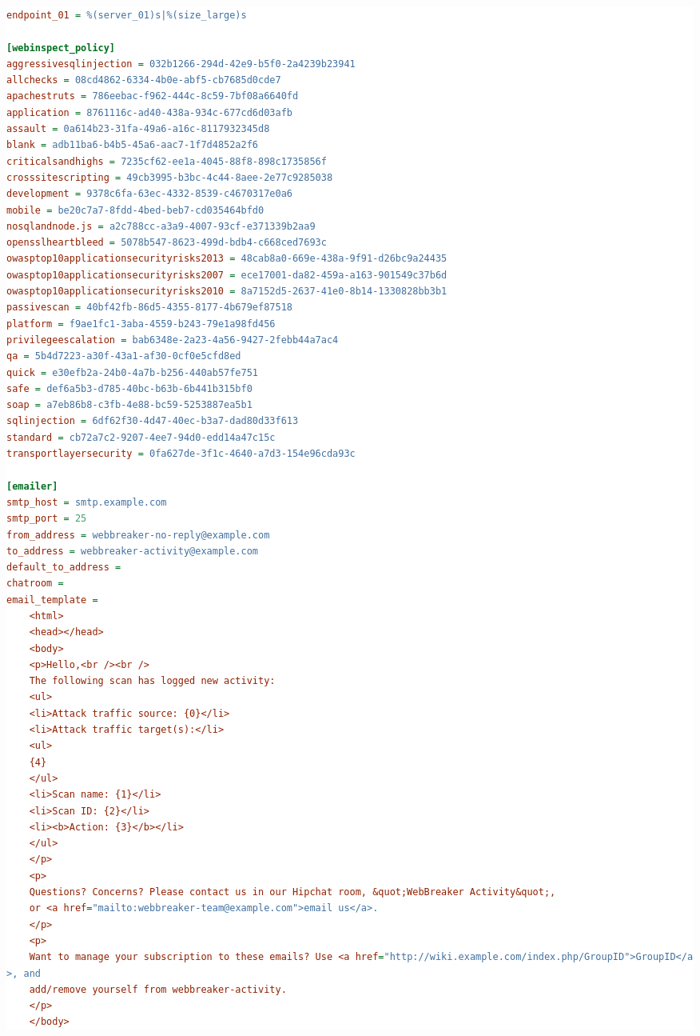 ````ini
endpoint_01 = %(server_01)s|%(size_large)s

[webinspect_policy]
aggressivesqlinjection = 032b1266-294d-42e9-b5f0-2a4239b23941
allchecks = 08cd4862-6334-4b0e-abf5-cb7685d0cde7
apachestruts = 786eebac-f962-444c-8c59-7bf08a6640fd
application = 8761116c-ad40-438a-934c-677cd6d03afb
assault = 0a614b23-31fa-49a6-a16c-8117932345d8
blank = adb11ba6-b4b5-45a6-aac7-1f7d4852a2f6
criticalsandhighs = 7235cf62-ee1a-4045-88f8-898c1735856f
crosssitescripting = 49cb3995-b3bc-4c44-8aee-2e77c9285038
development = 9378c6fa-63ec-4332-8539-c4670317e0a6
mobile = be20c7a7-8fdd-4bed-beb7-cd035464bfd0
nosqlandnode.js = a2c788cc-a3a9-4007-93cf-e371339b2aa9
opensslheartbleed = 5078b547-8623-499d-bdb4-c668ced7693c
owasptop10applicationsecurityrisks2013 = 48cab8a0-669e-438a-9f91-d26bc9a24435
owasptop10applicationsecurityrisks2007 = ece17001-da82-459a-a163-901549c37b6d
owasptop10applicationsecurityrisks2010 = 8a7152d5-2637-41e0-8b14-1330828bb3b1
passivescan = 40bf42fb-86d5-4355-8177-4b679ef87518
platform = f9ae1fc1-3aba-4559-b243-79e1a98fd456
privilegeescalation = bab6348e-2a23-4a56-9427-2febb44a7ac4
qa = 5b4d7223-a30f-43a1-af30-0cf0e5cfd8ed
quick = e30efb2a-24b0-4a7b-b256-440ab57fe751
safe = def6a5b3-d785-40bc-b63b-6b441b315bf0
soap = a7eb86b8-c3fb-4e88-bc59-5253887ea5b1
sqlinjection = 6df62f30-4d47-40ec-b3a7-dad80d33f613
standard = cb72a7c2-9207-4ee7-94d0-edd14a47c15c
transportlayersecurity = 0fa627de-3f1c-4640-a7d3-154e96cda93c

[emailer]
smtp_host = smtp.example.com
smtp_port = 25
from_address = webbreaker-no-reply@example.com
to_address = webbreaker-activity@example.com
default_to_address = 
chatroom = 
email_template = 
	<html>
	<head></head>
	<body>
	<p>Hello,<br /><br />
	The following scan has logged new activity:
	<ul>
	<li>Attack traffic source: {0}</li>
	<li>Attack traffic target(s):</li>
	<ul>
	{4}
	</ul>
	<li>Scan name: {1}</li>
	<li>Scan ID: {2}</li>
	<li><b>Action: {3}</b></li>
	</ul>
	</p>
	<p>
	Questions? Concerns? Please contact us in our Hipchat room, &quot;WebBreaker Activity&quot;,
	or <a href="mailto:webbreaker-team@example.com">email us</a>.
	</p>
	<p>
	Want to manage your subscription to these emails? Use <a href="http://wiki.example.com/index.php/GroupID">GroupID</a>, and
	add/remove yourself from webbreaker-activity.
	</p>
	</body>
````